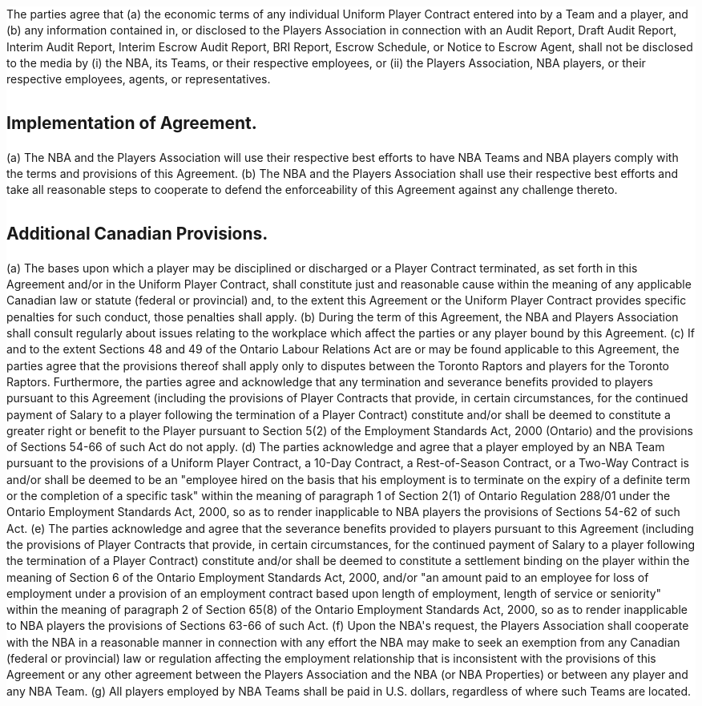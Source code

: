 The parties agree that (a) the economic terms of any individual Uniform Player Contract entered into by a Team and a player, and (b) any information contained in, or disclosed to the Players Association in connection with an Audit Report, Draft Audit Report, Interim Audit Report, Interim Escrow Audit Report, BRI Report, Escrow Schedule, or Notice to Escrow Agent, shall not be disclosed to the media by (i) the NBA, its Teams, or their respective employees, or (ii) the Players Association, NBA players, or their respective employees, agents, or representatives.

## Implementation of Agreement.

(a) The NBA and the Players Association will use their respective best efforts to have NBA Teams and NBA players comply with the terms and provisions of this Agreement.
(b) The NBA and the Players Association shall use their respective best efforts and take all reasonable steps to cooperate to defend the enforceability of this Agreement against any challenge thereto.

## Additional Canadian Provisions.

(a) The bases upon which a player may be disciplined or discharged or a Player Contract terminated, as set forth in this Agreement and/or in the Uniform Player Contract, shall constitute just and reasonable cause within the meaning of any applicable Canadian law or statute (federal or provincial) and, to the extent this Agreement or the Uniform Player Contract provides specific penalties for such conduct, those penalties shall apply.
(b) During the term of this Agreement, the NBA and Players Association shall consult regularly about issues relating to the workplace which affect the parties or any player bound by this Agreement.
(c) If and to the extent Sections 48 and 49 of the Ontario Labour Relations Act are or may be found applicable to this Agreement, the parties agree that the provisions thereof shall apply only to disputes between the Toronto Raptors and players for the Toronto Raptors. Furthermore, the parties agree and acknowledge that any termination and severance benefits provided to players pursuant to this Agreement (including the provisions of Player Contracts that provide, in certain circumstances, for the continued payment of Salary to a player following the termination of a Player Contract) constitute and/or shall be deemed to constitute a greater right or benefit to the Player pursuant to Section 5(2) of the Employment Standards Act, 2000 (Ontario) and the provisions of Sections 54-66 of such Act do not apply.
(d) The parties acknowledge and agree that a player employed by an NBA Team pursuant to the provisions of a Uniform Player Contract, a 10-Day Contract, a Rest-of-Season Contract, or a Two-Way Contract is and/or shall be deemed to be an "employee hired on the basis that his employment is to terminate on the expiry of a definite term or the completion of a specific task" within the meaning of paragraph 1 of Section 2(1) of Ontario Regulation 288/01 under the Ontario Employment Standards Act, 2000, so as to render inapplicable to NBA players the provisions of Sections 54-62 of such Act.
(e) The parties acknowledge and agree that the severance benefits provided to players pursuant to this Agreement (including the provisions of Player Contracts that provide, in certain circumstances, for the continued payment of Salary to a player following the termination of a Player Contract) constitute and/or shall be deemed to constitute a settlement binding on the player within the meaning of Section 6 of the Ontario Employment Standards Act, 2000, and/or "an amount paid to an employee for loss of employment under a provision of an employment contract based upon length of employment, length of service or seniority" within the meaning of paragraph 2 of Section 65(8) of the Ontario Employment Standards Act, 2000, so as to render inapplicable to NBA players the provisions of Sections 63-66 of such Act.
(f) Upon the NBA's request, the Players Association shall cooperate with the NBA in a reasonable manner in connection with any effort the NBA may make to seek an exemption from any Canadian (federal or provincial) law or regulation affecting the employment relationship that is inconsistent with the provisions of this Agreement or any other agreement between the Players Association and the NBA (or NBA Properties) or between any player and any NBA Team.
(g) All players employed by NBA Teams shall be paid in U.S. dollars, regardless of where such Teams are located.
